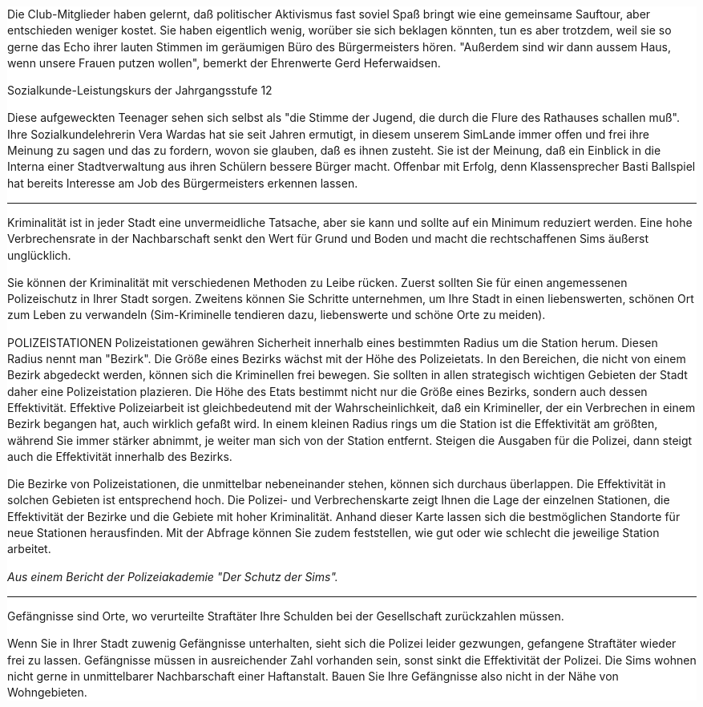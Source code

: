 Die Club-Mitglieder haben gelernt, daß politischer Aktivismus fast soviel Spaß bringt wie eine gemeinsame Sauftour, aber entschieden weniger kostet. Sie haben eigentlich wenig, worüber sie sich beklagen könnten, tun es aber trotzdem, weil sie so gerne das Echo ihrer lauten Stimmen im geräumigen Büro des Bürgermeisters hören. "Außerdem sind wir dann aussem Haus, wenn unsere Frauen putzen wollen", bemerkt der Ehrenwerte Gerd Heferwaidsen.

Sozialkunde-Leistungskurs der Jahrgangsstufe 12 

Diese aufgeweckten Teenager sehen sich selbst als "die Stimme der Jugend, die durch die Flure des Rathauses schallen muß". Ihre Sozialkundelehrerin Vera Wardas hat sie seit Jahren ermutigt, in diesem unserem SimLande immer offen und frei ihre Meinung zu sagen und das zu fordern, wovon sie glauben, daß es ihnen zusteht. Sie ist der Meinung, daß ein Einblick in die Interna einer Stadtverwaltung aus ihren Schülern bessere Bürger macht. Offenbar mit Erfolg, denn Klassensprecher Basti Ballspiel hat bereits Interesse am Job des Bürgermeisters erkennen lassen. 


---

Kriminalität ist in jeder Stadt eine unvermeidliche Tatsache, aber sie kann und sollte auf ein Minimum reduziert werden. Eine hohe Verbrechensrate in der Nachbarschaft senkt den Wert für Grund und Boden und macht die rechtschaffenen Sims äußerst unglücklich.

Sie können der Kriminalität mit verschiedenen Methoden zu Leibe rücken. Zuerst sollten Sie für einen angemessenen Polizeischutz in Ihrer Stadt sorgen. Zweitens können Sie Schritte unternehmen, um Ihre Stadt in einen liebenswerten, schönen Ort zum Leben zu verwandeln (Sim-Kriminelle tendieren dazu, liebenswerte und schöne Orte zu meiden).

POLIZEISTATIONEN
Polizeistationen gewähren Sicherheit innerhalb eines bestimmten Radius um die Station herum. Diesen Radius nennt man "Bezirk". Die Größe eines Bezirks wächst mit der Höhe des Polizeietats. In den Bereichen, die nicht von einem Bezirk abgedeckt werden, können sich die Kriminellen frei bewegen. Sie sollten in allen strategisch wichtigen Gebieten der Stadt daher eine Polizeistation plazieren. Die Höhe des Etats bestimmt nicht nur die Größe eines Bezirks, sondern auch dessen Effektivität. Effektive Polizeiarbeit ist gleichbedeutend mit der Wahrscheinlichkeit, daß ein Krimineller, der ein Verbrechen in einem Bezirk begangen hat, auch wirklich gefaßt wird. In einem kleinen Radius rings um die Station ist die Effektivität am größten, während Sie immer stärker abnimmt, je weiter man sich von der Station entfernt. Steigen die Ausgaben für die Polizei, dann  steigt auch die Effektivität innerhalb des Bezirks. 

Die Bezirke von Polizeistationen, die unmittelbar nebeneinander stehen, können sich durchaus überlappen. Die Effektivität in solchen Gebieten ist entsprechend hoch. Die Polizei- und Verbrechenskarte zeigt Ihnen die Lage der einzelnen Stationen, die Effektivität der Bezirke und die Gebiete mit hoher Kriminalität. Anhand dieser Karte lassen sich die bestmöglichen Standorte für neue Stationen herausfinden. Mit der Abfrage können Sie zudem feststellen, wie gut oder wie schlecht die jeweilige Station arbeitet.


_Aus einem Bericht der Polizeiakademie "Der Schutz der Sims"._


---

Gefängnisse sind Orte, wo verurteilte Straftäter Ihre Schulden bei der Gesellschaft zurückzahlen müssen. 

Wenn Sie in Ihrer Stadt zuwenig Gefängnisse unterhalten, sieht sich die Polizei leider gezwungen, gefangene Straftäter wieder frei zu lassen. Gefängnisse müssen in ausreichender Zahl vorhanden sein, sonst sinkt die Effektivität der Polizei. Die Sims wohnen nicht gerne in unmittelbarer Nachbarschaft einer Haftanstalt. Bauen Sie Ihre Gefängnisse also nicht in der Nähe von Wohngebieten.  
